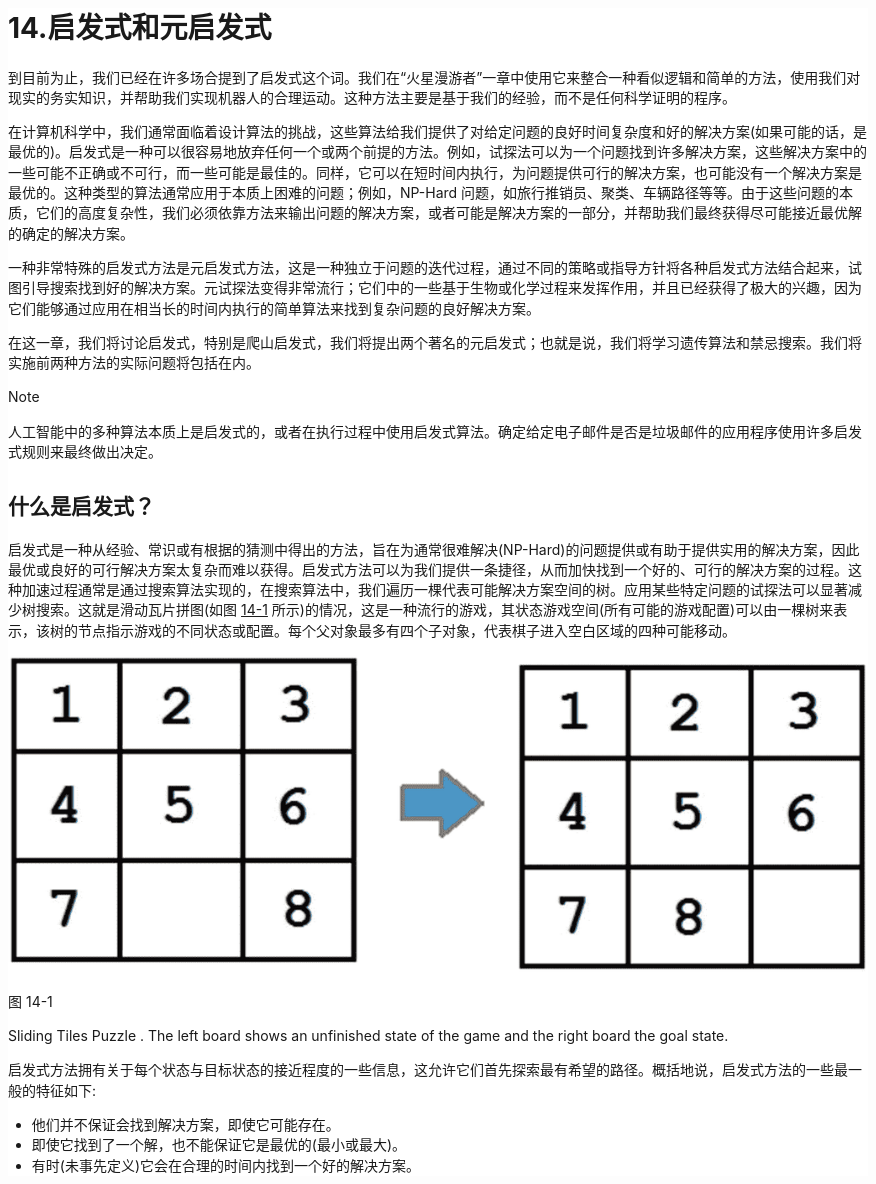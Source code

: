 # 14.启发式和元启发式

到目前为止，我们已经在许多场合提到了启发式这个词。我们在“火星漫游者”一章中使用它来整合一种看似逻辑和简单的方法，使用我们对现实的务实知识，并帮助我们实现机器人的合理运动。这种方法主要是基于我们的经验，而不是任何科学证明的程序。

在计算机科学中，我们通常面临着设计算法的挑战，这些算法给我们提供了对给定问题的良好时间复杂度和好的解决方案(如果可能的话，是最优的)。启发式是一种可以很容易地放弃任何一个或两个前提的方法。例如，试探法可以为一个问题找到许多解决方案，这些解决方案中的一些可能不正确或不可行，而一些可能是最佳的。同样，它可以在短时间内执行，为问题提供可行的解决方案，也可能没有一个解决方案是最优的。这种类型的算法通常应用于本质上困难的问题；例如，NP-Hard 问题，如旅行推销员、聚类、车辆路径等等。由于这些问题的本质，它们的高度复杂性，我们必须依靠方法来输出问题的解决方案，或者可能是解决方案的一部分，并帮助我们最终获得尽可能接近最优解的确定的解决方案。

一种非常特殊的启发式方法是元启发式方法，这是一种独立于问题的迭代过程，通过不同的策略或指导方针将各种启发式方法结合起来，试图引导搜索找到好的解决方案。元试探法变得非常流行；它们中的一些基于生物或化学过程来发挥作用，并且已经获得了极大的兴趣，因为它们能够通过应用在相当长的时间内执行的简单算法来找到复杂问题的良好解决方案。

在这一章，我们将讨论启发式，特别是爬山启发式，我们将提出两个著名的元启发式；也就是说，我们将学习遗传算法和禁忌搜索。我们将实施前两种方法的实际问题将包括在内。

Note

人工智能中的多种算法本质上是启发式的，或者在执行过程中使用启发式算法。确定给定电子邮件是否是垃圾邮件的应用程序使用许多启发式规则来最终做出决定。

## 什么是启发式？

启发式是一种从经验、常识或有根据的猜测中得出的方法，旨在为通常很难解决(NP-Hard)的问题提供或有助于提供实用的解决方案，因此最优或良好的可行解决方案太复杂而难以获得。启发式方法可以为我们提供一条捷径，从而加快找到一个好的、可行的解决方案的过程。这种加速过程通常是通过搜索算法实现的，在搜索算法中，我们遍历一棵代表可能解决方案空间的树。应用某些特定问题的试探法可以显著减少树搜索。这就是滑动瓦片拼图(如图 [14-1](#Fig1) 所示)的情况，这是一种流行的游戏，其状态游戏空间(所有可能的游戏配置)可以由一棵树来表示，该树的节点指示游戏的不同状态或配置。每个父对象最多有四个子对象，代表棋子进入空白区域的四种可能移动。

![A449374_1_En_14_Fig1_HTML.jpg](img/A449374_1_En_14_Fig1_HTML.jpg)

图 14-1

Sliding Tiles Puzzle . The left board shows an unfinished state of the game and the right board the goal state.

启发式方法拥有关于每个状态与目标状态的接近程度的一些信息，这允许它们首先探索最有希望的路径。概括地说，启发式方法的一些最一般的特征如下:

*   他们并不保证会找到解决方案，即使它可能存在。
*   即使它找到了一个解，也不能保证它是最优的(最小或最大)。
*   有时(未事先定义)它会在合理的时间内找到一个好的解决方案。

